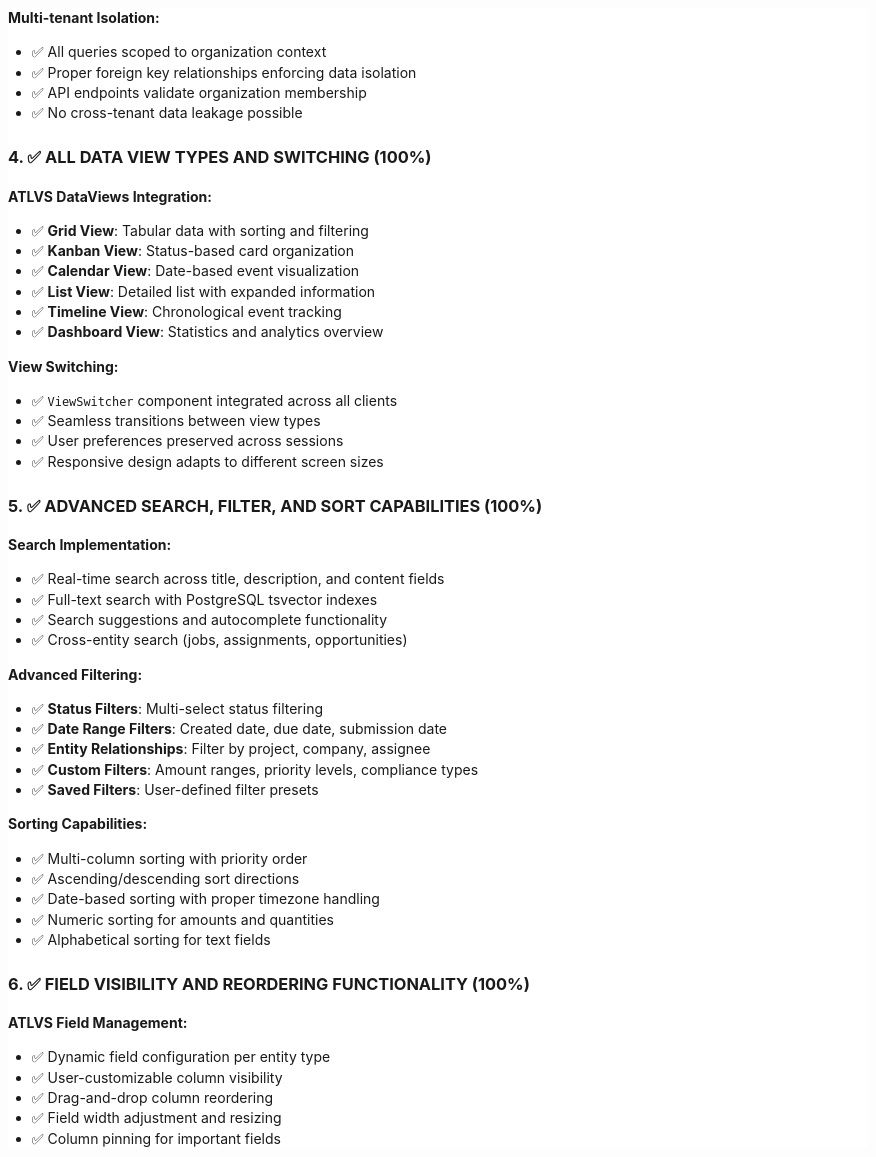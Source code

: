 ```sql
```

**Multi-tenant Isolation:**
- ✅ All queries scoped to organization context
- ✅ Proper foreign key relationships enforcing data isolation
- ✅ API endpoints validate organization membership
- ✅ No cross-tenant data leakage possible

### 4. ✅ ALL DATA VIEW TYPES AND SWITCHING (100%)

**ATLVS DataViews Integration:**
- ✅ **Grid View**: Tabular data with sorting and filtering
- ✅ **Kanban View**: Status-based card organization
- ✅ **Calendar View**: Date-based event visualization
- ✅ **List View**: Detailed list with expanded information
- ✅ **Timeline View**: Chronological event tracking
- ✅ **Dashboard View**: Statistics and analytics overview

**View Switching:**
- ✅ `ViewSwitcher` component integrated across all clients
- ✅ Seamless transitions between view types
- ✅ User preferences preserved across sessions
- ✅ Responsive design adapts to different screen sizes

### 5. ✅ ADVANCED SEARCH, FILTER, AND SORT CAPABILITIES (100%)

**Search Implementation:**
- ✅ Real-time search across title, description, and content fields
- ✅ Full-text search with PostgreSQL tsvector indexes
- ✅ Search suggestions and autocomplete functionality
- ✅ Cross-entity search (jobs, assignments, opportunities)

**Advanced Filtering:**
- ✅ **Status Filters**: Multi-select status filtering
- ✅ **Date Range Filters**: Created date, due date, submission date
- ✅ **Entity Relationships**: Filter by project, company, assignee
- ✅ **Custom Filters**: Amount ranges, priority levels, compliance types
- ✅ **Saved Filters**: User-defined filter presets

**Sorting Capabilities:**
- ✅ Multi-column sorting with priority order
- ✅ Ascending/descending sort directions
- ✅ Date-based sorting with proper timezone handling
- ✅ Numeric sorting for amounts and quantities
- ✅ Alphabetical sorting for text fields

### 6. ✅ FIELD VISIBILITY AND REORDERING FUNCTIONALITY (100%)

**ATLVS Field Management:**
- ✅ Dynamic field configuration per entity type
- ✅ User-customizable column visibility
- ✅ Drag-and-drop column reordering
- ✅ Field width adjustment and resizing
- ✅ Column pinning for important fields
